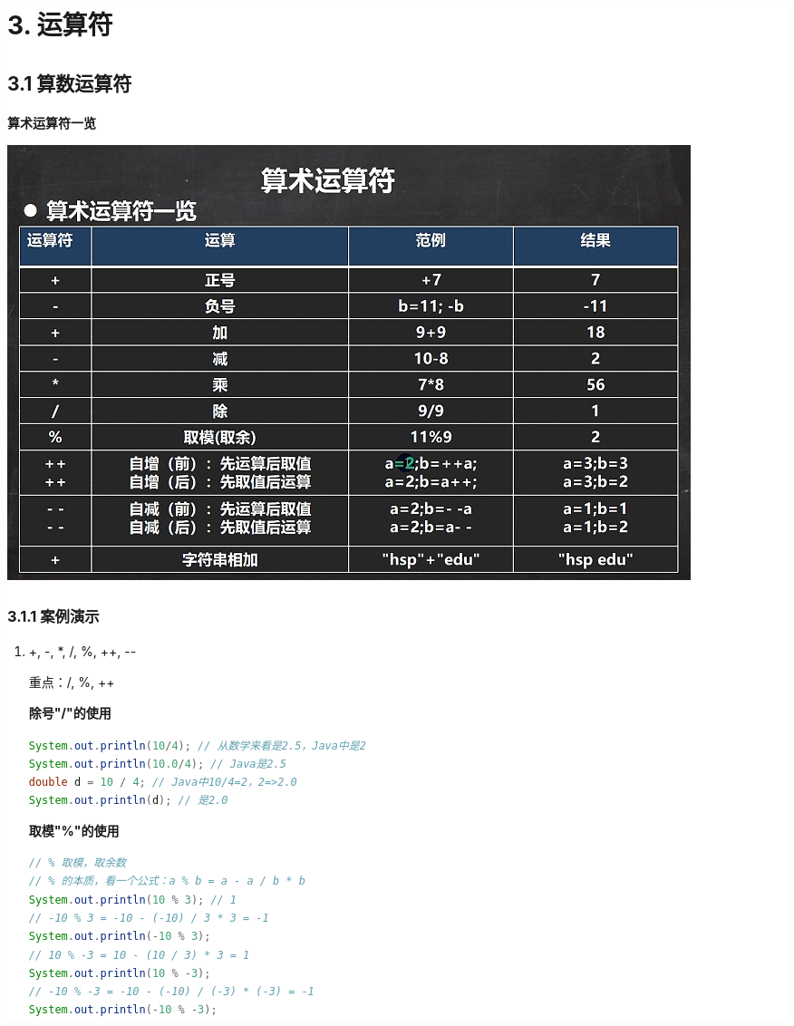 # 3. 运算符

## 3.1 算数运算符

**算术运算符一览**

![算术运算符一览](./image/3.1-算术运算符一览.jpg)

### 3.1.1 案例演示

1.  +, -, *, /, %, ++, --

    重点：/, %, ++

    **除号"/"的使用**

    ```java
    System.out.println(10/4); // 从数学来看是2.5，Java中是2
    System.out.println(10.0/4); // Java是2.5
    double d = 10 / 4; // Java中10/4=2，2=>2.0
    System.out.println(d); // 是2.0
    ```

    **取模"%"的使用**

    ```java
    // % 取模，取余数
    // % 的本质，看一个公式：a % b = a - a / b * b
    System.out.println(10 % 3); // 1
    // -10 % 3 = -10 - (-10) / 3 * 3 = -1
    System.out.println(-10 % 3);
    // 10 % -3 = 10 - (10 / 3) * 3 = 1
    System.out.println(10 % -3);
    // -10 % -3 = -10 - (-10) / (-3) * (-3) = -1
    System.out.println(-10 % -3);
    ```
